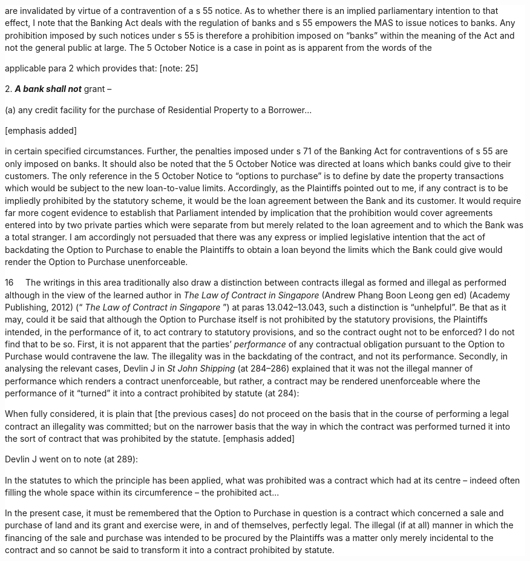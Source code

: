 
are invalidated by virtue of a contravention of a s 55 notice. As to whether there is an implied parliamentary intention to that effect, I note that the Banking Act deals with the regulation of banks and s 55 empowers the MAS to issue notices to banks. Any prohibition imposed by such notices under s 55 is therefore a prohibition imposed on “banks” within the meaning of the Act and not the general public at large. The 5 October Notice is a case in point as is apparent from the words of the 

applicable para 2 which provides that: [note: 25] 

2\. **_A bank shall not_** grant – 

 (a) any credit facility for the purchase of Residential Property to a Borrower... 

 [emphasis added] 

in certain specified circumstances. Further, the penalties imposed under s 71 of the Banking Act for contraventions of s 55 are only imposed on banks. It should also be noted that the 5 October Notice was directed at loans which banks could give to their customers. The only reference in the 5 October Notice to “options to purchase” is to define by date the property transactions which would be subject to the new loan-to-value limits. Accordingly, as the Plaintiffs pointed out to me, if any contract is to be impliedly prohibited by the statutory scheme, it would be the loan agreement between the Bank and its customer. It would require far more cogent evidence to establish that Parliament intended by implication that the prohibition would cover agreements entered into by two private parties which were separate from but merely related to the loan agreement and to which the Bank was a total stranger. I am accordingly not persuaded that there was any express or implied legislative intention that the act of backdating the Option to Purchase to enable the Plaintiffs to obtain a loan beyond the limits which the Bank could give would render the Option to Purchase unenforceable. 

16     The writings in this area traditionally also draw a distinction between contracts illegal as formed and illegal as performed although in the view of the learned author in _The Law of Contract in Singapore_ (Andrew Phang Boon Leong gen ed) (Academy Publishing, 2012) (“ _The Law of Contract in Singapore_ ”) at paras 13.042–13.043, such a distinction is “unhelpful”. Be that as it may, could it be said that although the Option to Purchase itself is not prohibited by the statutory provisions, the Plaintiffs intended, in the performance of it, to act contrary to statutory provisions, and so the contract ought not to be enforced? I do not find that to be so. First, it is not apparent that the parties’ _performance_ of any contractual obligation pursuant to the Option to Purchase would contravene the law. The illegality was in the backdating of the contract, and not its performance. Secondly, in analysing the relevant cases, Devlin J in _St John Shipping_ (at 284–286) explained that it was not the illegal manner of performance which renders a contract unenforceable, but rather, a contract may be rendered unenforceable where the performance of it “turned” it into a contract prohibited by statute (at 284): 

 When fully considered, it is plain that [the previous cases] do not proceed on the basis that in the course of performing a legal contract an illegality was committed; but on the narrower basis that the way in which the contract was performed turned it into the sort of contract that was prohibited by the statute. [emphasis added] 

Devlin J went on to note (at 289): 

 In the statutes to which the principle has been applied, what was prohibited was a contract which had at its centre – indeed often filling the whole space within its circumference – the prohibited act... 


In the present case, it must be remembered that the Option to Purchase in question is a contract which concerned a sale and purchase of land and its grant and exercise were, in and of themselves, perfectly legal. The illegal (if at all) manner in which the financing of the sale and purchase was intended to be procured by the Plaintiffs was a matter only merely incidental to the contract and so cannot be said to transform it into a contract prohibited by statute. 
